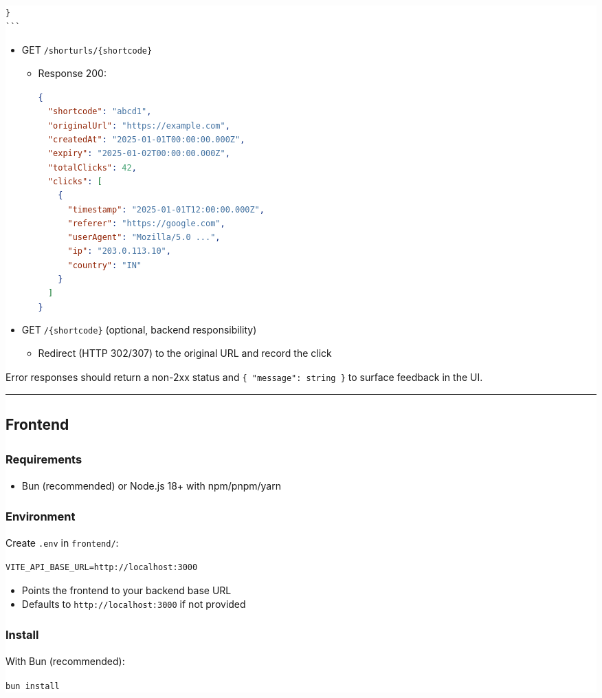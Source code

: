     }
    ```

- GET `/shorturls/{shortcode}`
  - Response 200:
    ```json
    {
      "shortcode": "abcd1",
      "originalUrl": "https://example.com",
      "createdAt": "2025-01-01T00:00:00.000Z",
      "expiry": "2025-01-02T00:00:00.000Z",
      "totalClicks": 42,
      "clicks": [
        {
          "timestamp": "2025-01-01T12:00:00.000Z",
          "referer": "https://google.com",
          "userAgent": "Mozilla/5.0 ...",
          "ip": "203.0.113.10",
          "country": "IN"
        }
      ]
    }
    ```

- GET `/{shortcode}` (optional, backend responsibility)
  - Redirect (HTTP 302/307) to the original URL and record the click

Error responses should return a non-2xx status and `{ "message": string }` to
surface feedback in the UI.

---

## Frontend

### Requirements

- Bun (recommended) or Node.js 18+ with npm/pnpm/yarn

### Environment

Create `.env` in `frontend/`:

```
VITE_API_BASE_URL=http://localhost:3000
```

- Points the frontend to your backend base URL
- Defaults to `http://localhost:3000` if not provided

### Install

With Bun (recommended):

```
bun install
```
